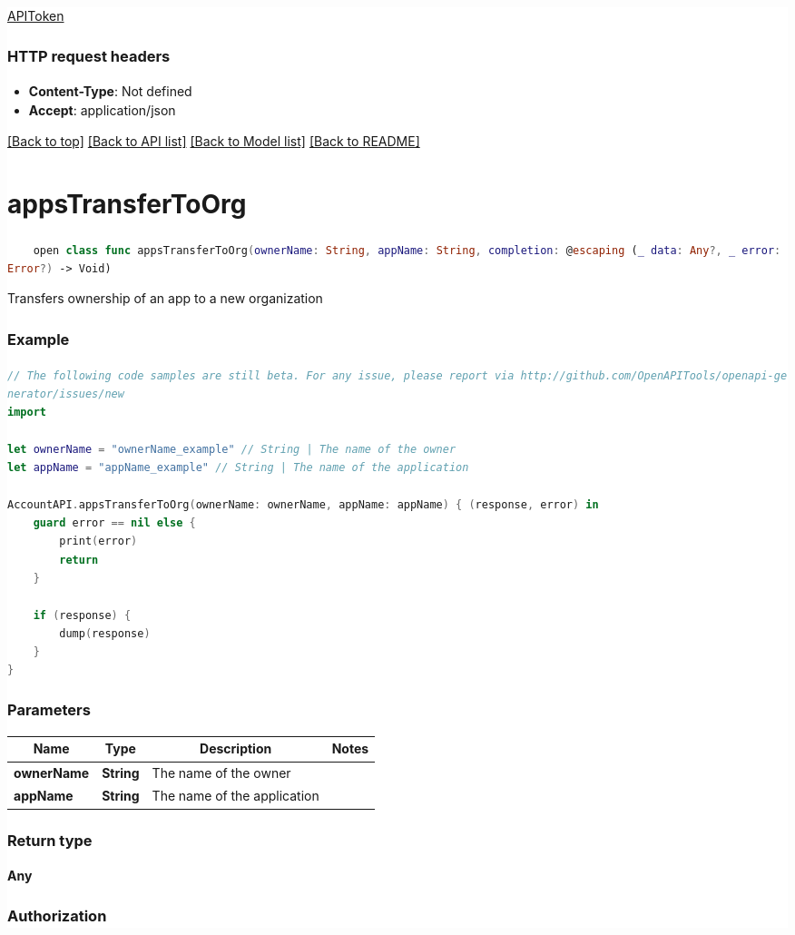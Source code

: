 [APIToken](../README.md#APIToken)

### HTTP request headers

 - **Content-Type**: Not defined
 - **Accept**: application/json

[[Back to top]](#) [[Back to API list]](../README.md#documentation-for-api-endpoints) [[Back to Model list]](../README.md#documentation-for-models) [[Back to README]](../README.md)

# **appsTransferToOrg**
```swift
    open class func appsTransferToOrg(ownerName: String, appName: String, completion: @escaping (_ data: Any?, _ error: Error?) -> Void)
```



Transfers ownership of an app to a new organization

### Example 
```swift
// The following code samples are still beta. For any issue, please report via http://github.com/OpenAPITools/openapi-generator/issues/new
import 

let ownerName = "ownerName_example" // String | The name of the owner
let appName = "appName_example" // String | The name of the application

AccountAPI.appsTransferToOrg(ownerName: ownerName, appName: appName) { (response, error) in
    guard error == nil else {
        print(error)
        return
    }

    if (response) {
        dump(response)
    }
}
```

### Parameters

Name | Type | Description  | Notes
------------- | ------------- | ------------- | -------------
 **ownerName** | **String** | The name of the owner | 
 **appName** | **String** | The name of the application | 

### Return type

**Any**

### Authorization
